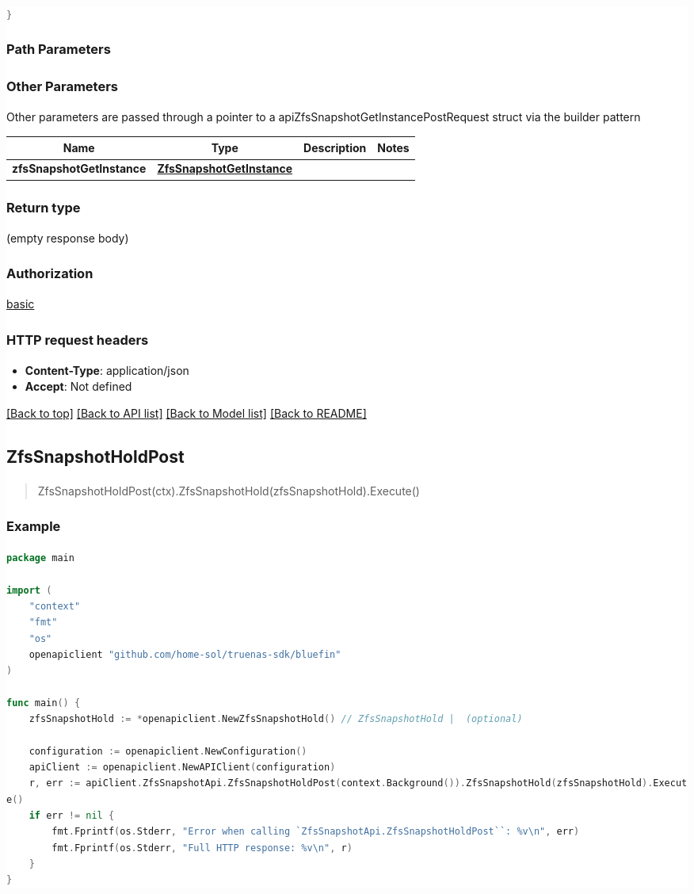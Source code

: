```go
}
```

### Path Parameters



### Other Parameters

Other parameters are passed through a pointer to a apiZfsSnapshotGetInstancePostRequest struct via the builder pattern


Name | Type | Description  | Notes
------------- | ------------- | ------------- | -------------
 **zfsSnapshotGetInstance** | [**ZfsSnapshotGetInstance**](ZfsSnapshotGetInstance.md) |  | 

### Return type

 (empty response body)

### Authorization

[basic](../README.md#basic)

### HTTP request headers

- **Content-Type**: application/json
- **Accept**: Not defined

[[Back to top]](#) [[Back to API list]](../README.md#documentation-for-api-endpoints)
[[Back to Model list]](../README.md#documentation-for-models)
[[Back to README]](../README.md)


## ZfsSnapshotHoldPost

> ZfsSnapshotHoldPost(ctx).ZfsSnapshotHold(zfsSnapshotHold).Execute()





### Example

```go
package main

import (
    "context"
    "fmt"
    "os"
    openapiclient "github.com/home-sol/truenas-sdk/bluefin"
)

func main() {
    zfsSnapshotHold := *openapiclient.NewZfsSnapshotHold() // ZfsSnapshotHold |  (optional)

    configuration := openapiclient.NewConfiguration()
    apiClient := openapiclient.NewAPIClient(configuration)
    r, err := apiClient.ZfsSnapshotApi.ZfsSnapshotHoldPost(context.Background()).ZfsSnapshotHold(zfsSnapshotHold).Execute()
    if err != nil {
        fmt.Fprintf(os.Stderr, "Error when calling `ZfsSnapshotApi.ZfsSnapshotHoldPost``: %v\n", err)
        fmt.Fprintf(os.Stderr, "Full HTTP response: %v\n", r)
    }
}
```